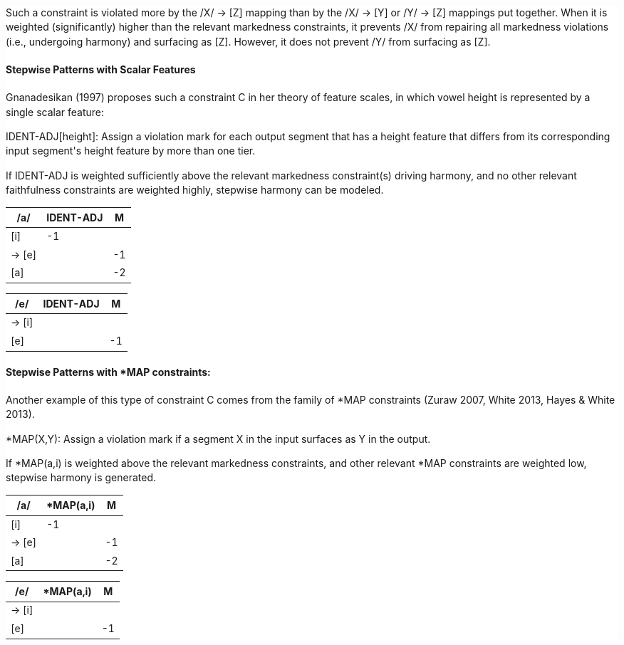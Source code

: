Such a constraint is violated more by the /X/ → [Z] mapping than by the /X/ → [Y] or /Y/ → [Z] mappings put together. When it is weighted (significantly) higher than the relevant markedness constraints, it prevents /X/ from repairing all markedness violations (i.e., undergoing harmony) and surfacing as [Z]. However, it does not prevent /Y/ from surfacing as [Z].

#### Stepwise Patterns with Scalar Features

Gnanadesikan (1997) proposes such a constraint C in her theory of feature scales, in which vowel height is represented by a single scalar feature:

IDENT-ADJ[height]: Assign a violation mark for each output segment that has a height feature that differs from its corresponding input segment's height feature by more than one tier.

If IDENT-ADJ is weighted sufficiently above the relevant markedness constraint(s) driving harmony, and no other relevant faithfulness constraints are weighted  highly, stepwise harmony can be modeled.

 | /a/  | IDENT-ADJ | M |
 |------|-----------|---|
 | [i]  |     -1    |   |
 |→ [e] |           | -1|
 | [a]  |           | -2|

|  /e/ | IDENT-ADJ | M |
|------|-----------|---|
|→ [i] |           |   |
| [e]  |           | -1|

#### Stepwise Patterns with \*MAP constraints:

Another example of this type of constraint C comes from the family of \*MAP constraints (Zuraw 2007, White 2013, Hayes & White 2013).

\*MAP(X,Y): Assign a violation mark if a segment X in the input surfaces as Y in the output.

If \*MAP(a,i) is weighted above the relevant markedness constraints, and other relevant \*MAP constraints are weighted low, stepwise harmony is generated.

 | /a/  | \*MAP(a,i)| M |
 |------|-----------|---|
 | [i]  |     -1    |   |
 |→ [e] |           | -1|
 | [a]  |           | -2|

|  /e/ | \*MAP(a,i)| M |
|------|-----------|---|
|→ [i] |           |   |
| [e]  |           | -1|
